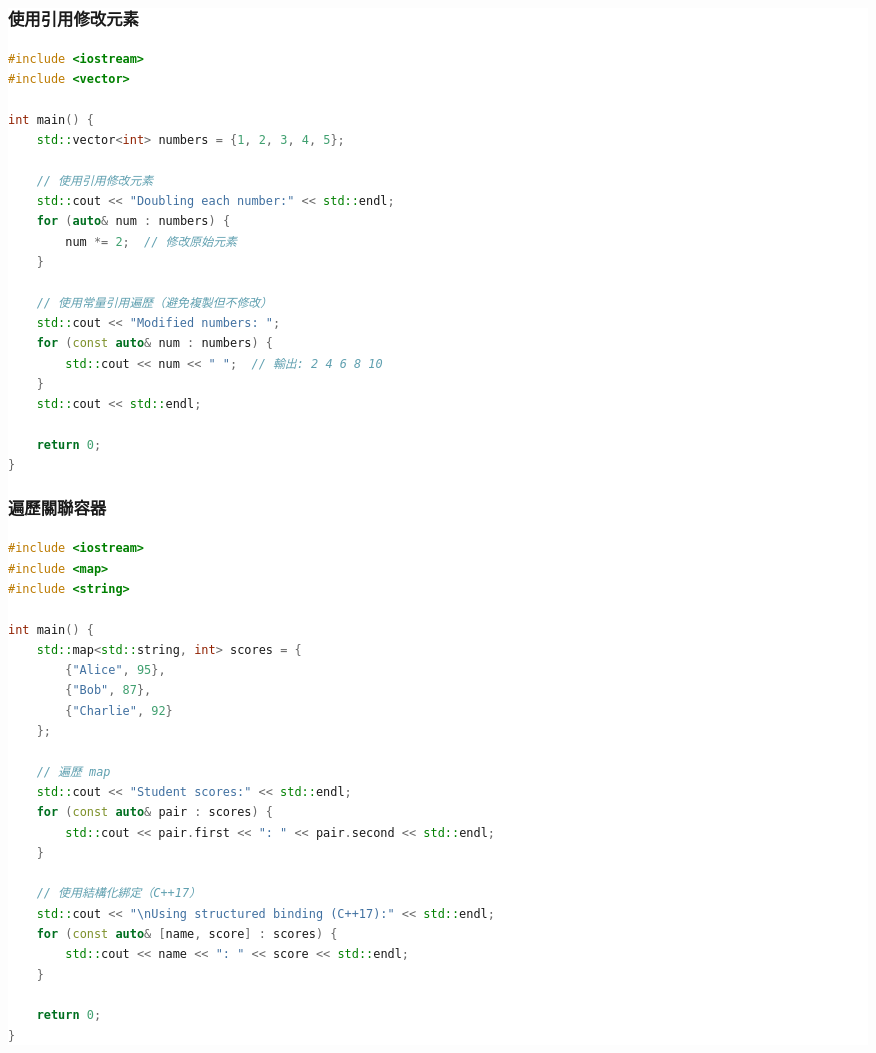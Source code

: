 ### 使用引用修改元素

```cpp
#include <iostream>
#include <vector>

int main() {
    std::vector<int> numbers = {1, 2, 3, 4, 5};
    
    // 使用引用修改元素
    std::cout << "Doubling each number:" << std::endl;
    for (auto& num : numbers) {
        num *= 2;  // 修改原始元素
    }
    
    // 使用常量引用遍歷（避免複製但不修改）
    std::cout << "Modified numbers: ";
    for (const auto& num : numbers) {
        std::cout << num << " ";  // 輸出: 2 4 6 8 10
    }
    std::cout << std::endl;
    
    return 0;
}
```

### 遍歷關聯容器

```cpp
#include <iostream>
#include <map>
#include <string>

int main() {
    std::map<std::string, int> scores = {
        {"Alice", 95},
        {"Bob", 87},
        {"Charlie", 92}
    };
    
    // 遍歷 map
    std::cout << "Student scores:" << std::endl;
    for (const auto& pair : scores) {
        std::cout << pair.first << ": " << pair.second << std::endl;
    }
    
    // 使用結構化綁定（C++17）
    std::cout << "\nUsing structured binding (C++17):" << std::endl;
    for (const auto& [name, score] : scores) {
        std::cout << name << ": " << score << std::endl;
    }
    
    return 0;
}
```
